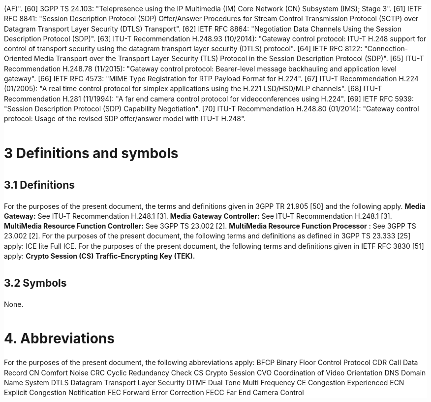 (AF)\".
[60] 3GPP TS 24.103: \"Telepresence using the IP Multimedia (IM) Core Network
(CN) Subsystem (IMS); Stage 3\".
[61] IETF RFC 8841: \"Session Description Protocol (SDP) Offer/Answer
Procedures for Stream Control Transmission Protocol (SCTP) over Datagram
Transport Layer Security (DTLS) Transport\".
[62] IETF RFC 8864: \"Negotiation Data Channels Using the Session Description
Protocol (SDP)\".
[63] ITU-T Recommendation H.248.93 (10/2014): \"Gateway control protocol:
ITU-T H.248 support for control of transport security using the datagram
transport layer security (DTLS) protocol\".
[64] IETF RFC 8122: \"Connection-Oriented Media Transport over the Transport
Layer Security (TLS) Protocol in the Session Description Protocol (SDP)\".
[65] ITU-T Recommendation H.248.78 (11/2015): \"Gateway control protocol:
Bearer-level message backhauling and application level gateway\".
[66] IETF RFC 4573: \"MIME Type Registration for RTP Payload Format for
H.224\".
[67] ITU-T Recommendation H.224 (01/2005): \"A real time control protocol for
simplex applications using the H.221 LSD/HSD/MLP channels\".
[68] ITU-T Recommendation H.281 (11/1994): \"A far end camera control protocol
for videoconferences using H.224\".
[69] IETF RFC 5939: \"Session Description Protocol (SDP) Capability
Negotiation\".
[70] ITU-T Recommendation H.248.80 (01/2014): \"Gateway control protocol:
Usage of the revised SDP offer/answer model with ITU-T H.248\".
# 3 Definitions and symbols
## 3.1 Definitions
For the purposes of the present document, the terms and definitions given in
3GPP TR 21.905 [50] and the following apply.
**Media Gateway:** See ITU‑T Recommendation H.248.1 [3].
**Media Gateway Controller:** See ITU‑T Recommendation H.248.1 [3].
**MultiMedia Resource Function Controller:** See 3GPP TS 23.002 [2].
**MultiMedia Resource Function Processor** : See 3GPP TS 23.002 [2].
For the purposes of the present document, the following terms and definitions
as defined in 3GPP TS 23.333 [25] apply:
ICE lite
Full ICE.
For the purposes of the present document, the following terms and definitions
given in IETF RFC 3830 [51] apply:
**Crypto Session (CS)**
**Traffic‑Encrypting Key (TEK).**
## 3.2 Symbols
None.
# 4\. Abbreviations
For the purposes of the present document, the following abbreviations apply:
BFCP Binary Floor Control Protocol
CDR Call Data Record
CN Comfort Noise
CRC Cyclic Redundancy Check
CS Crypto Session
CVO Coordination of Video Orientation
DNS Domain Name System
DTLS Datagram Transport Layer Security
DTMF Dual Tone Multi Frequency
CE Congestion Experienced
ECN Explicit Congestion Notification
FEC Forward Error Correction
FECC Far End Camera Control